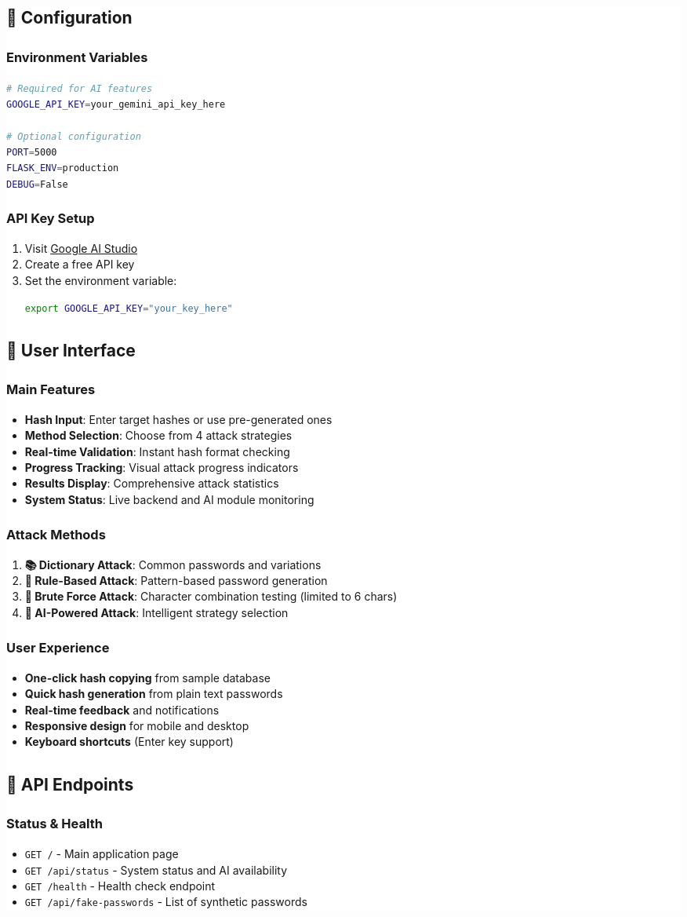 ## 🔧 Configuration

### **Environment Variables**
```bash
# Required for AI features
GOOGLE_API_KEY=your_gemini_api_key_here

# Optional configuration
PORT=5000
FLASK_ENV=production
DEBUG=False
```

### **API Key Setup**
1. Visit [Google AI Studio](https://makersuite.google.com/app/apikey)
2. Create a free API key
3. Set the environment variable:
   ```bash
   export GOOGLE_API_KEY="your_key_here"
   ```

## 📱 User Interface

### **Main Features**
- **Hash Input**: Enter target hashes or use pre-generated ones
- **Method Selection**: Choose from 4 attack strategies
- **Real-time Validation**: Instant hash format checking
- **Progress Tracking**: Visual attack progress indicators
- **Results Display**: Comprehensive attack statistics
- **System Status**: Live backend and AI module monitoring

### **Attack Methods**
1. **📚 Dictionary Attack**: Common passwords and variations
2. **🎯 Rule-Based Attack**: Pattern-based password generation
3. **🔨 Brute Force Attack**: Character combination testing (limited to 6 chars)
4. **🧠 AI-Powered Attack**: Intelligent strategy selection

### **User Experience**
- **One-click hash copying** from sample database
- **Quick hash generation** from plain text passwords
- **Real-time feedback** and notifications
- **Responsive design** for mobile and desktop
- **Keyboard shortcuts** (Enter key support)

## 🔌 API Endpoints

### **Status & Health**
- `GET /` - Main application page
- `GET /api/status` - System status and AI availability
- `GET /health` - Health check endpoint
- `GET /api/fake-passwords` - List of synthetic passwords
